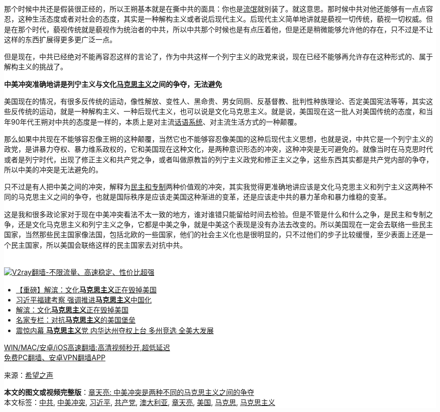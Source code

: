 <p>那个时候中共还是假装很正经的，所以王朔基本就是在撕中共的面具：你也是<span class='wp_keywordlink'><a href="https://www.bannedbook.org/forum11/topic282.html" title="禁片：评中国共产党的流氓本性" target="_blank">流氓</a></span>就别装了。就这意思。那时候中共对他还能够有一点点容忍，这种生活态度或者对社会的态度，其实是一种解构主义或者说后现代主义。后现代主义简单地讲就是藐视一切传统，藐视一切权威。但是在那个时代，藐视传统就是藐视作为统治者的中共，所以中共那个时候也是有点压着他，但是还是稍微能够允许他的存在，只不过是不让这样的东西扩展得更多更广泛一点。</p> <p>但是现在，中共已经绝对不能再容忍这样的言论了，作为中共这样一个列宁主义的政党来说，现在已经不能够再允许存在这种形式的、属于解构主义的挑战了。</p> <p><strong>中美冲突准确地讲是列宁主义与文化<a href="https://www.bannedbook.org/bnews/tag/%e9%a9%ac%e5%85%8b%e6%80%9d%e4%b8%bb%e4%b9%89/" class="st_tag internal_tag" rel="tag" title="标签 马克思主义 下的日志">马克思主义</a>之间的争夺，无法避免</strong></p> <p>美国现在的情况，有很多反传统的运动，像性解放、变性人、黑命贵、男女同厕、反基督教、批判性种族理论、否定美国宪法等等，其实这些反传统的运动，就是一种解构主义、一种后现代主义，也可以说是文化马克思主义。就是说，美国现在这一批人对美国传统的态度，和当年90年代王朔对中共的态度是一样的，本质上是对主流<span class='wp_keywordlink'><a href="https://www.bannedbook.org/forum11/topic306.html" title="禁片：党文化的话语系统" target="_blank">话语系统</a></span>、对主流生活方式的一种颠覆。</p> <p>那么如果中共现在不能够容忍像王朔的这种颠覆，当然它也不能够容忍像美国的这种后现代主义思想，也就是说，中共它是一个列宁主义的政党，是讲暴力夺权、暴力维系政权的，它和美国现在这种文化，是两种意识形态的冲突，这种冲突是无可避免的。就像当时在马克思时代或者是列宁时代，出现了修正主义和共产党之争，或者叫做原教旨的列宁主义政党和修正主义之争，这些东西其实都是共产党内部的争夺，所以中美的冲突是无法避免的。</p> <p>只不过是有人把中美之间的冲突，解释为<span class='wp_keywordlink'><a href="https://www.bannedbook.org/forum2/topic1260.html" title="民主和专制的社会起源" target="_blank">民主和专制</a></span>两种价值观的冲突，其实我觉得更准确地讲应该是文化马克思主义和列宁主义这两种不同的马克思主义之间的争夺，也就是国际秩序是应该走美国这种渐进的变革，还是应该走中共的暴力革命和暴力维稳的变革。</p> <p>这是我和很多政论家对于现在中美冲突看法不太一致的地方，谁对谁错只能留给时间去检验。但是不管是什么和什么之争，是民主和专制之争，还是文化马克思主义和列宁主义之争，它都是中美之争，就是中美这个表现是没有办法去改变的。所以美国现在一定会去联络一些民主国家，当然那些民主国家像法国，包括北欧的一些国家，他们的社会主义化也是很明显的，只不过他们的步子比较缓慢，至少表面上还是一个民主国家，所以美国会联络这样的民主国家去对抗中共。</p> <p></p> <p><br/><a href="https://github.com/bannedbook/fanqiang/wiki/V2ray%E6%9C%BA%E5%9C%BA"><img src="https://raw.githubusercontent.com/bannedbook/fanqiang/master/v2ss/images/v2free.jpg" width="336" alt="V2ray翻墙-不限流量、高速稳定、性价比超强"></a><br/></p> <ul class='op-related-articles' title='相关阅读'> <li><a href='https://www.bannedbook.org/bnews/comments/20210324/1511535.html' target='_blank'>【重磅】解滨：文化<b>马克思主义</b>正在毁掉美国</a></li> <li><a href='https://www.bannedbook.org/bnews/cbnews/20210324/1511329.html' target='_blank'>习近平福建考察 强调推进<b>马克思主义</b>中国化</a></li> <li><a href='https://www.bannedbook.org/bnews/baitai/20210323/1510476.html' target='_blank'>解滨：文化<b>马克思主义</b>正在毁掉美国</a></li> <li><a href='https://www.bannedbook.org/bnews/comments/20210319/1508357.html' target='_blank'>名家专栏：对抗<b>马克思主义</b>的美国堡垒</a></li> <li><a href='https://www.bannedbook.org/bnews/topimagenews/20210317/1506469.html' target='_blank'>震惊内幕 <b>马克思主义</b>党 内华达州夺权上台 多州竞选 全美大发展</a></li> </ul> <p class="texttj"> <a href="https://github.com/bannedbook/fanqiang/wiki/V2ray%E6%9C%BA%E5%9C%BA" target="_blank">WIN/MAC/安卓/iOS高速翻墙:高清视频秒开,超低延迟</a><br/> <a href="https://github.com/bannedbook/fanqiang/wiki/%E7%A6%81%E9%97%BB%E7%BD%91%E5%AE%89%E5%8D%93%E7%BF%BB%E5%A2%99%E6%96%B0%E9%97%BBAPP" target="_blank">免费PC翻墙、安卓VPN翻墙APP</a></p><p> 来源：<span class='wp_keywordlink_affiliate'><a href="https://www.soundofhope.org" title="希望之声" target="_blank">希望之声</a></span> </p> <a name='sharetosocial'></a>       <div><b>本文的图文或视频完整版</b>：<a href='https://www.bannedbook.org/bnews/comments/20210405/1519745.html'>章天亮: 中美冲突是两种不同的马克思主义之间的争夺</a></div>  </div> <div class="postfooter"> <div>本文标签：<a href="https://www.bannedbook.org/bnews/tag/%e4%b8%ad%e5%85%b1/" rel="tag">中共</a>, <a href="https://www.bannedbook.org/bnews/tag/%e4%b8%ad%e7%be%8e%e5%86%b2%e7%aa%81/" rel="tag">中美冲突</a>, <a href="https://www.bannedbook.org/bnews/tag/%e4%b9%a0%e8%bf%91%e5%b9%b3/" rel="tag">习近平</a>, <a href="https://www.bannedbook.org/bnews/tag/%e5%85%b1%e4%ba%a7%e5%85%9a/" rel="tag">共产党</a>, <a href="https://www.bannedbook.org/bnews/tag/%e6%be%b3%e5%a4%a7%e5%88%a9%e4%ba%9a/" rel="tag">澳大利亚</a>, <a href="https://www.bannedbook.org/bnews/tag/%e7%ab%a0%e5%a4%a9%e4%ba%ae/" rel="tag">章天亮</a>, <a href="https://www.bannedbook.org/bnews/tag/%e7%be%8e%e5%9b%bd/" rel="tag">美国</a>, <a href="https://www.bannedbook.org/bnews/tag/%e9%a9%ac%e5%85%8b%e6%80%9d/" rel="tag">马克思</a>, <a href="https://www.bannedbook.org/bnews/tag/%e9%a9%ac%e5%85%8b%e6%80%9d%e4%b8%bb%e4%b9%89/" rel="tag">马克思主义</a></div>  </div> 